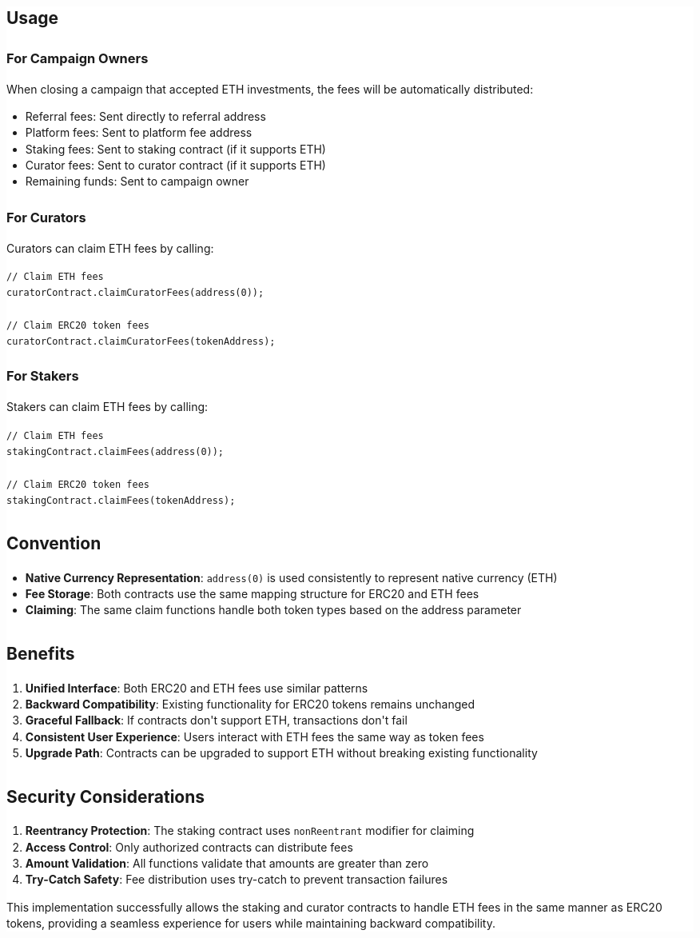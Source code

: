 ## Usage

### For Campaign Owners
When closing a campaign that accepted ETH investments, the fees will be automatically distributed:
- Referral fees: Sent directly to referral address
- Platform fees: Sent to platform fee address
- Staking fees: Sent to staking contract (if it supports ETH)
- Curator fees: Sent to curator contract (if it supports ETH)
- Remaining funds: Sent to campaign owner

### For Curators
Curators can claim ETH fees by calling:
```solidity
// Claim ETH fees
curatorContract.claimCuratorFees(address(0));

// Claim ERC20 token fees
curatorContract.claimCuratorFees(tokenAddress);
```

### For Stakers
Stakers can claim ETH fees by calling:
```solidity
// Claim ETH fees
stakingContract.claimFees(address(0));

// Claim ERC20 token fees
stakingContract.claimFees(tokenAddress);
```

## Convention

- **Native Currency Representation**: `address(0)` is used consistently to represent native currency (ETH)
- **Fee Storage**: Both contracts use the same mapping structure for ERC20 and ETH fees
- **Claiming**: The same claim functions handle both token types based on the address parameter

## Benefits

1. **Unified Interface**: Both ERC20 and ETH fees use similar patterns
2. **Backward Compatibility**: Existing functionality for ERC20 tokens remains unchanged
3. **Graceful Fallback**: If contracts don't support ETH, transactions don't fail
4. **Consistent User Experience**: Users interact with ETH fees the same way as token fees
5. **Upgrade Path**: Contracts can be upgraded to support ETH without breaking existing functionality

## Security Considerations

1. **Reentrancy Protection**: The staking contract uses `nonReentrant` modifier for claiming
2. **Access Control**: Only authorized contracts can distribute fees
3. **Amount Validation**: All functions validate that amounts are greater than zero
4. **Try-Catch Safety**: Fee distribution uses try-catch to prevent transaction failures

This implementation successfully allows the staking and curator contracts to handle ETH fees in the same manner as ERC20 tokens, providing a seamless experience for users while maintaining backward compatibility.
